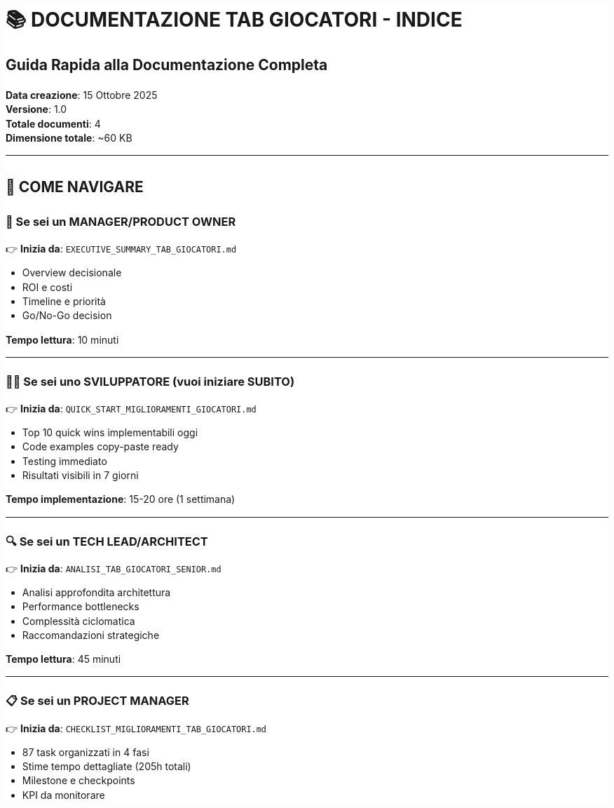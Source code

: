 # 📚 DOCUMENTAZIONE TAB GIOCATORI - INDICE
## Guida Rapida alla Documentazione Completa

**Data creazione**: 15 Ottobre 2025  
**Versione**: 1.0  
**Totale documenti**: 4  
**Dimensione totale**: ~60 KB  

---

## 📖 COME NAVIGARE

### 🎯 Se sei un MANAGER/PRODUCT OWNER
👉 **Inizia da**: `EXECUTIVE_SUMMARY_TAB_GIOCATORI.md`
- Overview decisionale
- ROI e costi
- Timeline e priorità
- Go/No-Go decision

**Tempo lettura**: 10 minuti

---

### 👨‍💻 Se sei uno SVILUPPATORE (vuoi iniziare SUBITO)
👉 **Inizia da**: `QUICK_START_MIGLIORAMENTI_GIOCATORI.md`
- Top 10 quick wins implementabili oggi
- Code examples copy-paste ready
- Testing immediato
- Risultati visibili in 7 giorni

**Tempo implementazione**: 15-20 ore (1 settimana)

---

### 🔍 Se sei un TECH LEAD/ARCHITECT
👉 **Inizia da**: `ANALISI_TAB_GIOCATORI_SENIOR.md`
- Analisi approfondita architettura
- Performance bottlenecks
- Complessità ciclomatica
- Raccomandazioni strategiche

**Tempo lettura**: 45 minuti

---

### 📋 Se sei un PROJECT MANAGER
👉 **Inizia da**: `CHECKLIST_MIGLIORAMENTI_TAB_GIOCATORI.md`
- 87 task organizzati in 4 fasi
- Stime tempo dettagliate (205h totali)
- Milestone e checkpoints
- KPI da monitorare

